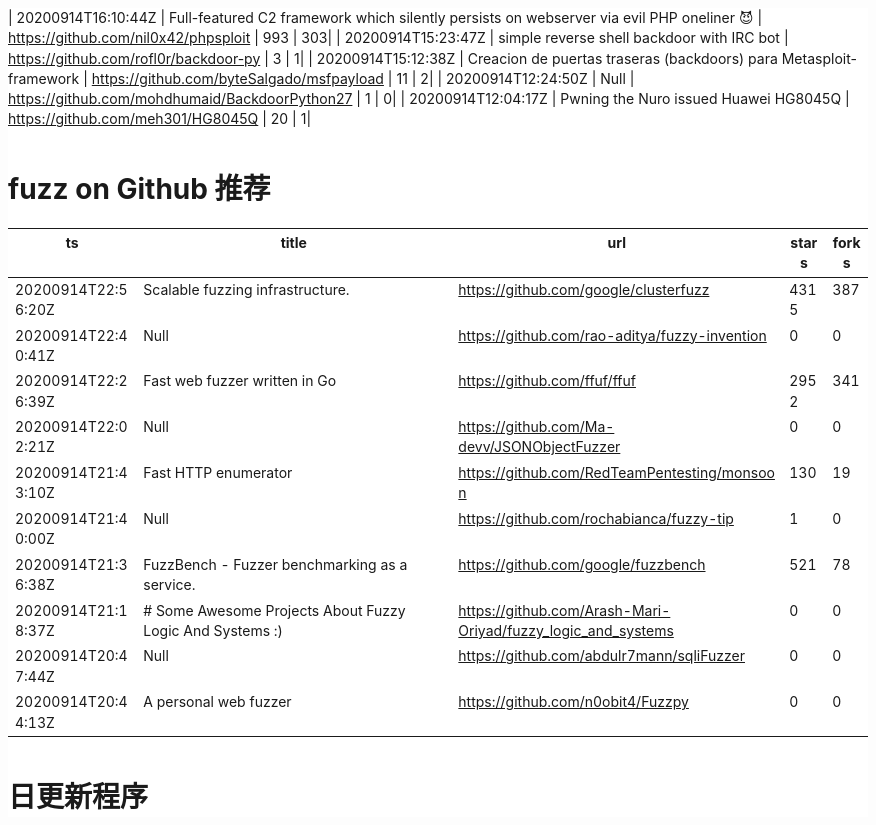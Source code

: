 | 20200914T16:10:44Z | Full-featured C2 framework which silently persists on webserver via evil PHP oneliner :smiling_imp: | https://github.com/nil0x42/phpsploit | 993 | 303| 
| 20200914T15:23:47Z | simple reverse shell backdoor with IRC bot | https://github.com/rofl0r/backdoor-py | 3 | 1| 
| 20200914T15:12:38Z | Creacion de puertas traseras (backdoors) para Metasploit-framework | https://github.com/byteSalgado/msfpayload | 11 | 2| 
| 20200914T12:24:50Z | Null | https://github.com/mohdhumaid/BackdoorPython27 | 1 | 0| 
| 20200914T12:04:17Z | Pwning the Nuro issued Huawei HG8045Q | https://github.com/meh301/HG8045Q | 20 | 1| 


# fuzz on Github 推荐
| ts | title | url | stars | forks| 
| --- | --- | --- | --- | ---| 
| 20200914T22:56:20Z | Scalable fuzzing infrastructure. | https://github.com/google/clusterfuzz | 4315 | 387| 
| 20200914T22:40:41Z | Null | https://github.com/rao-aditya/fuzzy-invention | 0 | 0| 
| 20200914T22:26:39Z | Fast web fuzzer written in Go | https://github.com/ffuf/ffuf | 2952 | 341| 
| 20200914T22:02:21Z | Null | https://github.com/Ma-devv/JSONObjectFuzzer | 0 | 0| 
| 20200914T21:43:10Z | Fast HTTP enumerator | https://github.com/RedTeamPentesting/monsoon | 130 | 19| 
| 20200914T21:40:00Z | Null | https://github.com/rochabianca/fuzzy-tip | 1 | 0| 
| 20200914T21:36:38Z | FuzzBench - Fuzzer benchmarking as a service. | https://github.com/google/fuzzbench | 521 | 78| 
| 20200914T21:18:37Z | # Some Awesome Projects About Fuzzy Logic And Systems :) | https://github.com/Arash-Mari-Oriyad/fuzzy_logic_and_systems | 0 | 0| 
| 20200914T20:47:44Z | Null | https://github.com/abdulr7mann/sqliFuzzer | 0 | 0| 
| 20200914T20:44:13Z | A personal web fuzzer | https://github.com/n0obit4/Fuzzpy | 0 | 0| 



# 日更新程序
